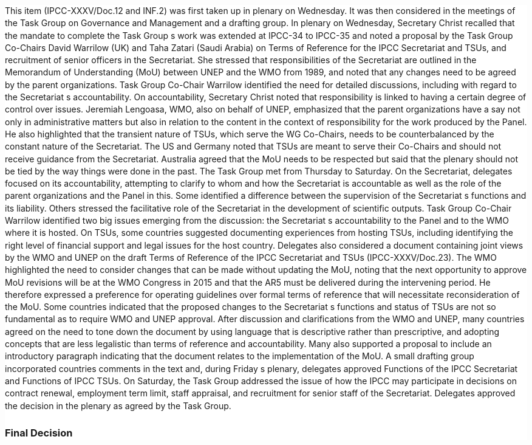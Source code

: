 This item (IPCC-XXXV/Doc.12 and INF.2) was first taken up in plenary on Wednesday. It was then considered in the meetings of the Task Group on Governance and Management and a drafting group. In plenary on Wednesday, Secretary Christ recalled that the mandate to complete the Task Group s work was extended at IPCC-34 to IPCC-35 and noted a proposal by the Task Group Co-Chairs David Warrilow (UK) and Taha Zatari (Saudi Arabia) on Terms of Reference for the IPCC Secretariat and TSUs, and recruitment of senior officers in the Secretariat. She stressed that responsibilities of the Secretariat are outlined in the Memorandum of Understanding (MoU) between UNEP and the WMO from 1989, and noted that any changes need to be agreed by the parent organizations. Task Group Co-Chair Warrilow identified the need for detailed discussions, including with regard to the Secretariat s accountability. On accountability, Secretary Christ noted that responsibility is linked to having a certain degree of control over issues. Jeremiah Lengoasa, WMO, also on behalf of UNEP, emphasized that the parent organizations have a say not only in administrative matters but also in relation to the content in the context of responsibility for the work produced by the Panel. He also highlighted that the transient nature of TSUs, which serve the WG Co-Chairs, needs to be counterbalanced by the constant nature of the Secretariat. The US and Germany noted that TSUs are meant to serve their Co-Chairs and should not receive guidance from the Secretariat. Australia agreed that the MoU needs to be respected but said that the plenary should not be tied by the way things were done in the past. The Task Group met from Thursday to Saturday. On the Secretariat, delegates focused on its accountability, attempting to clarify to whom and how the Secretariat is accountable as well as the role of the parent organizations and the Panel in this. Some identified a difference between the supervision of the Secretariat s functions and its liability. Others stressed the facilitative role of the Secretariat in the development of scientific outputs. Task Group Co-Chair Warrilow identified two big issues emerging from the discussion: the Secretariat s accountability to the Panel and to the WMO where it is hosted. On TSUs, some countries suggested documenting experiences from hosting TSUs, including identifying the right level of financial support and legal issues for the host country. Delegates also considered a document containing joint views by the WMO and UNEP on the draft Terms of Reference of the IPCC Secretariat and TSUs (IPCC-XXXV/Doc.23). The WMO highlighted the need to consider changes that can be made without updating the MoU, noting that the next opportunity to approve MoU revisions will be at the WMO Congress in 2015 and that the AR5 must be delivered during the intervening period. He therefore expressed a preference for operating guidelines over formal terms of reference that will necessitate reconsideration of the MoU. Some countries indicated that the proposed changes to the Secretariat s functions and status of TSUs are not so fundamental as to require WMO and UNEP approval. After discussion and clarifications from the WMO and UNEP, many countries agreed on the need to tone down the document by using language that is descriptive rather than prescriptive, and adopting concepts that are less legalistic than terms of reference and accountability. Many also supported a proposal to include an introductory paragraph indicating that the document relates to the implementation of the MoU. A small drafting group incorporated countries comments in the text and, during Friday s plenary, delegates approved Functions of the IPCC Secretariat and Functions of IPCC TSUs. On Saturday, the Task Group addressed the issue of how the IPCC may participate in decisions on contract renewal, employment term limit, staff appraisal, and recruitment for senior staff of the Secretariat. Delegates approved the decision in the plenary as agreed by the Task Group.

###     Final Decision

